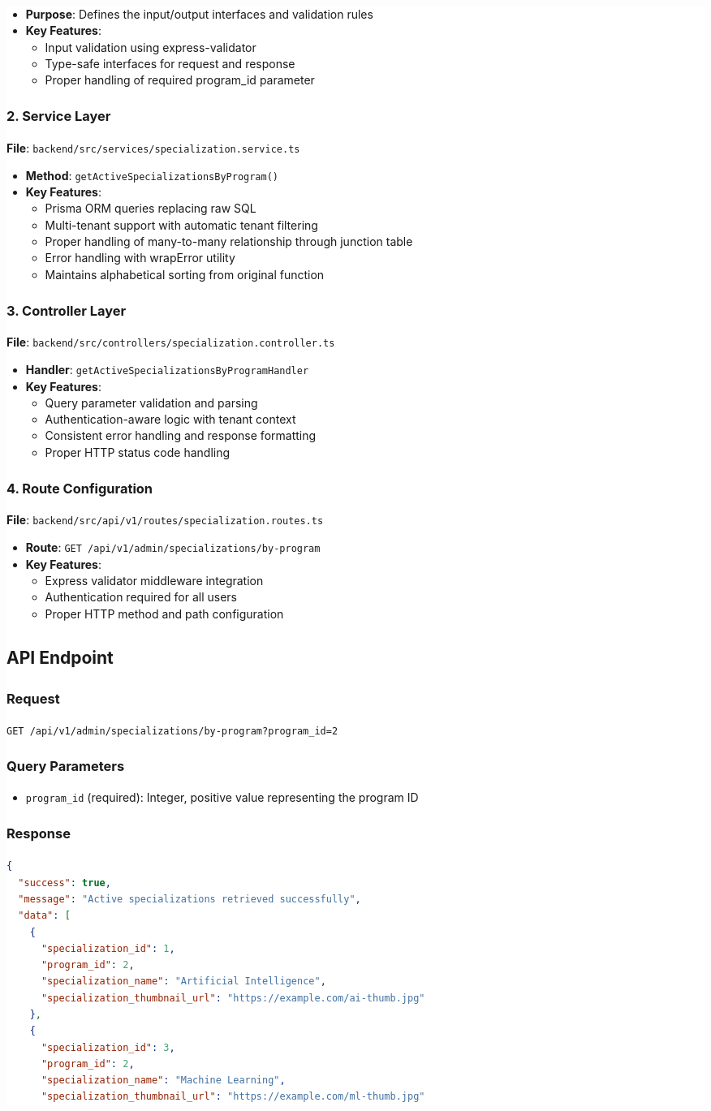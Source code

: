 - **Purpose**: Defines the input/output interfaces and validation rules
- **Key Features**:
  - Input validation using express-validator
  - Type-safe interfaces for request and response
  - Proper handling of required program_id parameter

### 2. Service Layer
**File**: `backend/src/services/specialization.service.ts`

- **Method**: `getActiveSpecializationsByProgram()`
- **Key Features**:
  - Prisma ORM queries replacing raw SQL
  - Multi-tenant support with automatic tenant filtering
  - Proper handling of many-to-many relationship through junction table
  - Error handling with wrapError utility
  - Maintains alphabetical sorting from original function

### 3. Controller Layer
**File**: `backend/src/controllers/specialization.controller.ts`

- **Handler**: `getActiveSpecializationsByProgramHandler`
- **Key Features**:
  - Query parameter validation and parsing
  - Authentication-aware logic with tenant context
  - Consistent error handling and response formatting
  - Proper HTTP status code handling

### 4. Route Configuration
**File**: `backend/src/api/v1/routes/specialization.routes.ts`

- **Route**: `GET /api/v1/admin/specializations/by-program`
- **Key Features**:
  - Express validator middleware integration
  - Authentication required for all users
  - Proper HTTP method and path configuration

## API Endpoint

### Request
```http
GET /api/v1/admin/specializations/by-program?program_id=2
```

### Query Parameters
- `program_id` (required): Integer, positive value representing the program ID

### Response
```json
{
  "success": true,
  "message": "Active specializations retrieved successfully",
  "data": [
    {
      "specialization_id": 1,
      "program_id": 2,
      "specialization_name": "Artificial Intelligence",
      "specialization_thumbnail_url": "https://example.com/ai-thumb.jpg"
    },
    {
      "specialization_id": 3,
      "program_id": 2,
      "specialization_name": "Machine Learning",
      "specialization_thumbnail_url": "https://example.com/ml-thumb.jpg"
```